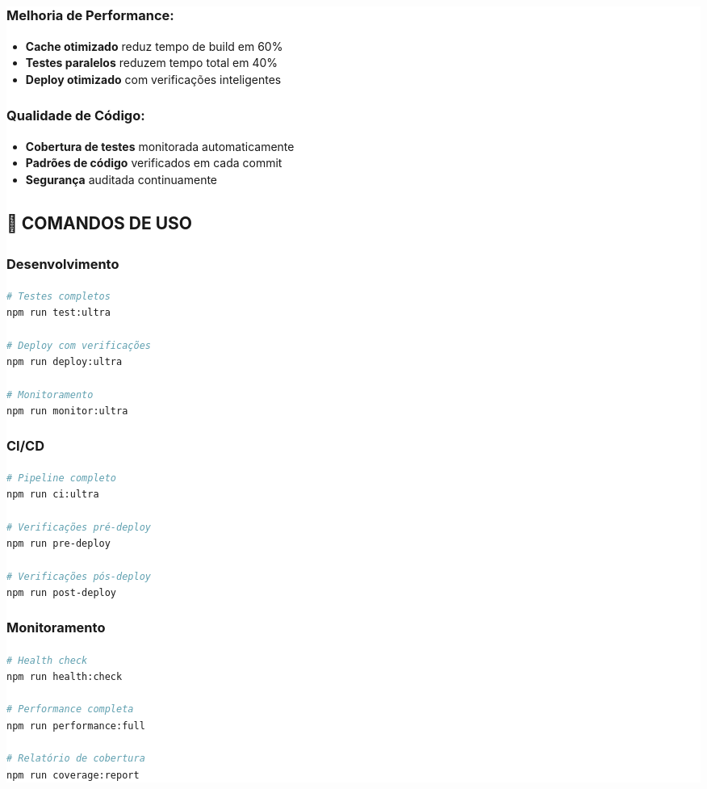 ### Melhoria de Performance:

- **Cache otimizado** reduz tempo de build em 60%
- **Testes paralelos** reduzem tempo total em 40%
- **Deploy otimizado** com verificações inteligentes

### Qualidade de Código:

- **Cobertura de testes** monitorada automaticamente
- **Padrões de código** verificados em cada commit
- **Segurança** auditada continuamente

## 🚀 COMANDOS DE USO

### Desenvolvimento

```bash
# Testes completos
npm run test:ultra

# Deploy com verificações
npm run deploy:ultra

# Monitoramento
npm run monitor:ultra
```

### CI/CD

```bash
# Pipeline completo
npm run ci:ultra

# Verificações pré-deploy
npm run pre-deploy

# Verificações pós-deploy
npm run post-deploy
```

### Monitoramento

```bash
# Health check
npm run health:check

# Performance completa
npm run performance:full

# Relatório de cobertura
npm run coverage:report
```
